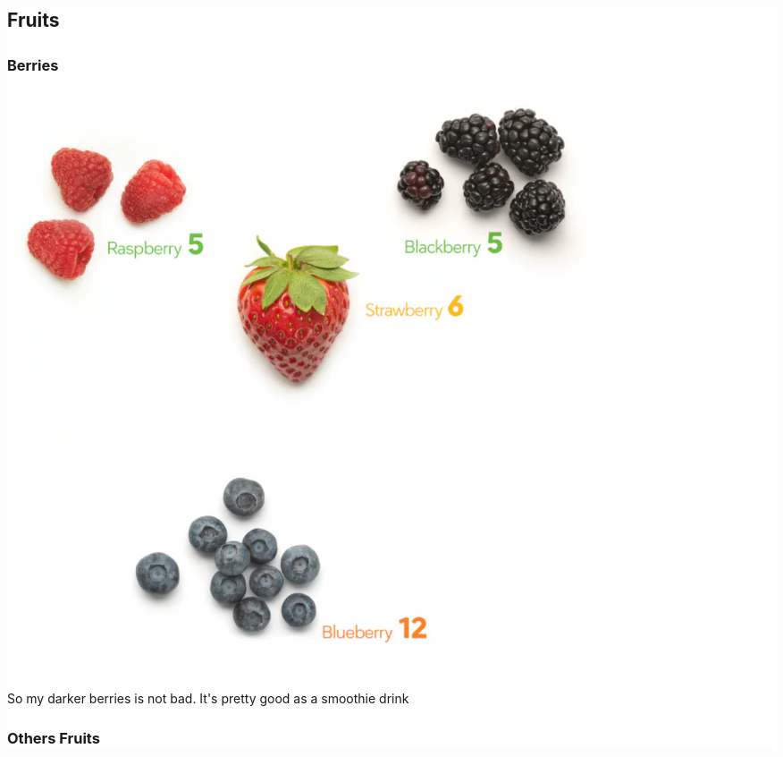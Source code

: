 ## Fruits

### Berries
![](images/2021-03-30-22-31-08.png)

So my darker berries is not bad. It's pretty good as a smoothie drink

### Others Fruits
